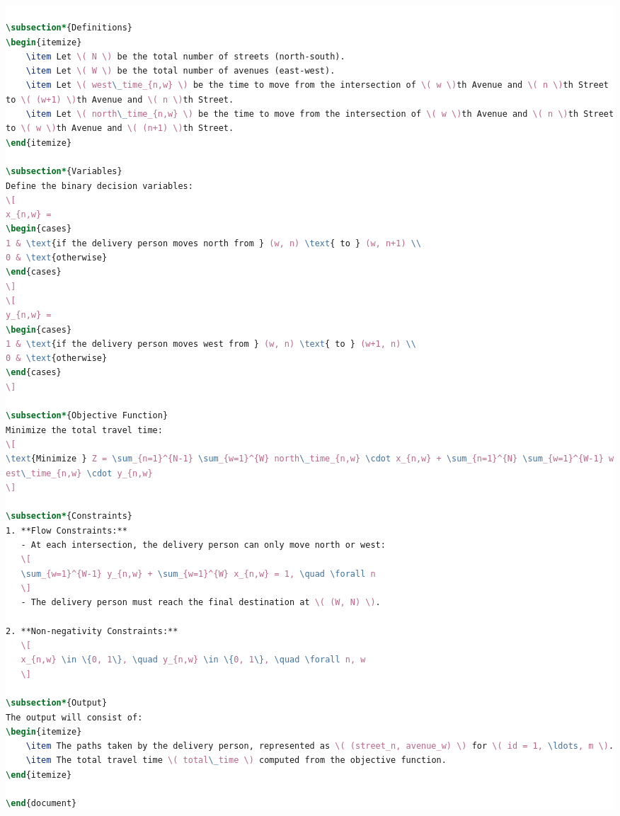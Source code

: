 ```latex

\subsection*{Definitions}
\begin{itemize}
    \item Let \( N \) be the total number of streets (north-south).
    \item Let \( W \) be the total number of avenues (east-west).
    \item Let \( west\_time_{n,w} \) be the time to move from the intersection of \( w \)th Avenue and \( n \)th Street to \( (w+1) \)th Avenue and \( n \)th Street.
    \item Let \( north\_time_{n,w} \) be the time to move from the intersection of \( w \)th Avenue and \( n \)th Street to \( w \)th Avenue and \( (n+1) \)th Street.
\end{itemize}

\subsection*{Variables}
Define the binary decision variables:
\[
x_{n,w} =
\begin{cases}
1 & \text{if the delivery person moves north from } (w, n) \text{ to } (w, n+1) \\
0 & \text{otherwise}
\end{cases}
\]
\[
y_{n,w} =
\begin{cases}
1 & \text{if the delivery person moves west from } (w, n) \text{ to } (w+1, n) \\
0 & \text{otherwise}
\end{cases}
\]

\subsection*{Objective Function}
Minimize the total travel time:
\[
\text{Minimize } Z = \sum_{n=1}^{N-1} \sum_{w=1}^{W} north\_time_{n,w} \cdot x_{n,w} + \sum_{n=1}^{N} \sum_{w=1}^{W-1} west\_time_{n,w} \cdot y_{n,w}
\]

\subsection*{Constraints}
1. **Flow Constraints:**
   - At each intersection, the delivery person can only move north or west:
   \[
   \sum_{w=1}^{W-1} y_{n,w} + \sum_{w=1}^{W} x_{n,w} = 1, \quad \forall n
   \]
   - The delivery person must reach the final destination at \( (W, N) \).

2. **Non-negativity Constraints:**
   \[
   x_{n,w} \in \{0, 1\}, \quad y_{n,w} \in \{0, 1\}, \quad \forall n, w
   \]

\subsection*{Output}
The output will consist of:
\begin{itemize}
    \item The paths taken by the delivery person, represented as \( (street_n, avenue_w) \) for \( id = 1, \ldots, m \).
    \item The total travel time \( total\_time \) computed from the objective function.
\end{itemize}

\end{document}
```
